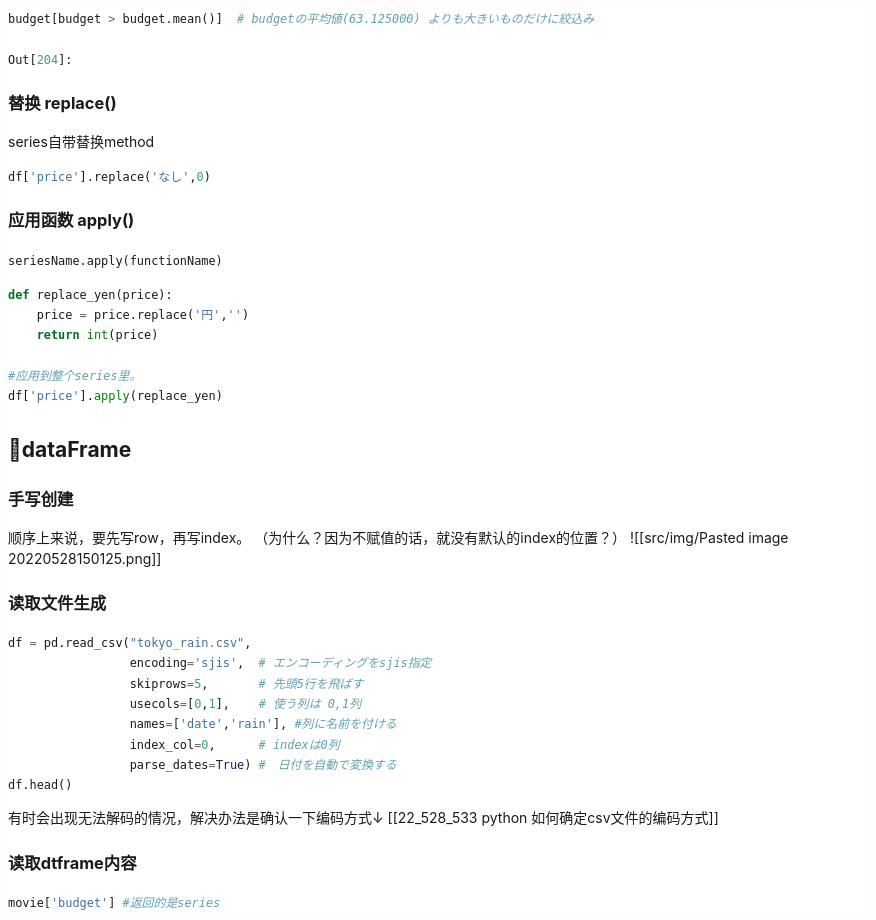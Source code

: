 ```py
budget[budget > budget.mean()]  # budgetの平均値(63.125000) よりも大きいものだけに絞込み

Out[204]:
```


### 替换 replace()
series自带替换method

```py
df['price'].replace('なし',0)
```


### 应用函数 apply()
`seriesName.apply(functionName)`

```py
def replace_yen(price):
	price = price.replace('円','')
	return int(price)

#应用到整个series里。
df['price'].apply(replace_yen)
```


## 💠dataFrame

### 手写创建
顺序上来说，要先写row，再写index。
（为什么？因为不赋值的话，就没有默认的index的位置？）
![[src/img/Pasted image 20220528150125.png]]



### 读取文件生成
```py
df = pd.read_csv("tokyo_rain.csv", 
                 encoding='sjis',  # エンコーディングをsjis指定
                 skiprows=5,       # 先頭5行を飛ばす
                 usecols=[0,1],    # 使う列は 0,1列
                 names=['date','rain'], #列に名前を付ける
                 index_col=0,      # indexは0列
                 parse_dates=True) #　日付を自動で変換する
df.head()
```

有时会出现无法解码的情况，解决办法是确认一下编码方式↓
[[22_528_533 python 如何确定csv文件的编码方式]]

### 读取dtframe内容
```py
movie['budget'] #返回的是series
```
